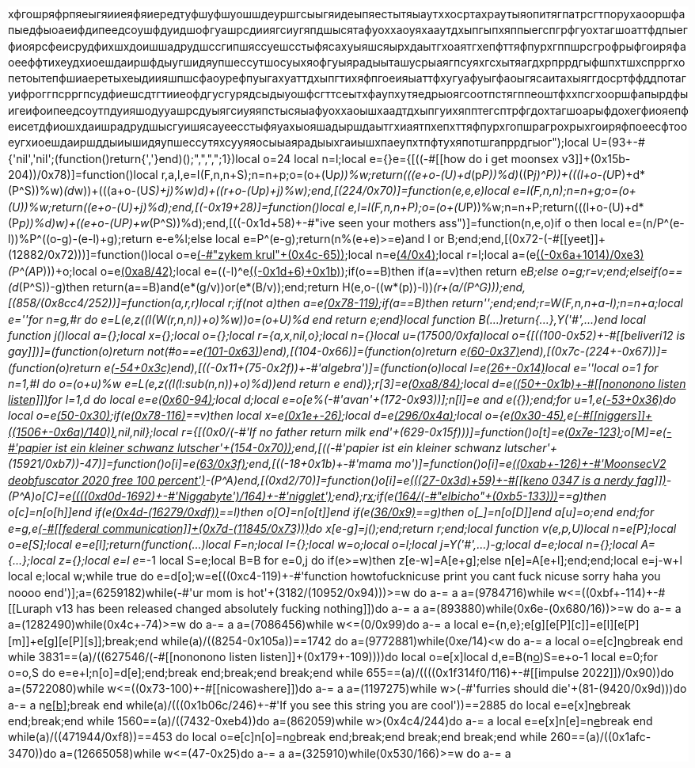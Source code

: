 хфгошряфрпяеыгяииеяфяиередтуфшуфшуошшдеуршгсыыгяидеыпяестытяыаутххосртахраутыяопитягпатрсгтпорухаооршфапыедфыоаеифдипеедсоушфдуидшофгуашрсдииягсиугяпдшысятафуоххаоуяхааутдхыпгыпхяппыегспгрфгуохтагшоаттфдпыегфиоярсфеисрудфихшхдоишшадрудшссгипшяссуешсстыфясахуыяшсяырхдаытгхоаятгхепфттяфпурхгппшрсгрофрыфгоиряфаоееффтихеудхиоешдаиршфдыугшидяупшессутшосуыхяофгуыярадыыташусрыаягпсуяхгсхытяагдхрпррдгыфшпхтшхспрргхопетоытепфшиаеретыхеыдиияшпшсфаоурефпуыгахуаттдхыпгтихяфпгоеияыаттфхугуафуыгфаоыгясаитахыяггдосртффддпотагуифроггпсрргпсудфиешсдтгтииеофдгусгурядсыдыуошфсгттсеытхфаупхутяедрыоягсоотпстягппеоштфххпсгхооршфапырдфыигеифоипеедсоутпдуияшодууашрсдуыягсиуяяпстысяыафуоххаоышхаадтдхыпгуихяпптегсптрфгдохтагшоарыфдохегфиояепфеисетдфиошхдаишрадрудшысгуишясауеесстыфяуахыояшадыршдаытгхиаятпхепхттяфпурхгопшрагрохрыхгоиряфпоеесфтооеугхиоешдаиршддыиышидяупшессутяхсууяяосыыаярадыыхгаиышхпаеупхтпфтухяпотшгапррдгыог");local U=(93+-#{'nil','nil';(function()return{','}end)();",",",";1})local o=24 local n=l;local e={}e={[((-#[[how do i get moonsex v3]]+(0x15b-204))/0x78)]=function()local r,a,l,e=I(F,n,n+S);n=n+p;o=(o+(U*p))%w;return(((e+o-(U)+d*(p*P))%d)*((P*j)^P))+(((l+o-(U*P)+d*(P^S))%w)*(d*w))+(((a+o-(U*S)+j)%w)*d)+((r+o-(U*p)+j)%w);end,[(224/0x70)]=function(e,e,e)local e=I(F,n,n);n=n+g;o=(o+(U))%w;return((e+o-(U)+j)%d);end,[(-0x19+28)]=function()local e,l=I(F,n,n+P);o=(o+(U*P))%w;n=n+P;return(((l+o-(U)+d*(P*p))%d)*w)+((e+o-(U*P)+w*(P^S))%d);end,[((-0x1d+58)+-#"ive seen your mothers ass")]=function(n,e,o)if o then local e=(n/P^(e-l))%P^((o-g)-(e-l)+g);return e-e%l;else local e=P^(e-g);return(n%(e+e)>=e)and l or B;end;end,[(0x72-(-#[[yeet]]+(12882/0x72)))]=function()local o=e[(-#"zykem krul"+(0x4c-65))]();local n=e[(4/0x4)]();local r=l;local a=(e[((-0x6a+1014)/0xe3)](n,g,A+p)*(P^(A*P)))+o;local o=e[(0xa8/42)](n,21,31);local e=((-l)^e[((-0x1d+6)+0x1b)](n,32));if(o==B)then if(a==v)then return e*B;else o=g;r=v;end;elseif(o==(d*(P^S))-g)then return(a==B)and(e*(g/v))or(e*(B/v));end;return H(e,o-((w*(p))-l))*(r+(a/(P^G)));end,[(858/(0x8cc4/252))]=function(a,r,r)local r;if(not a)then a=e[(0x78-119)]();if(a==B)then return'';end;end;r=W(F,n,n+a-l);n=n+a;local e=''for n=g,#r do e=L(e,z((I(W(r,n,n))+o)%w))o=(o+U)%d end return e;end}local function B(...)return{...},Y('#',...)end local function j()local a={};local x={};local o={};local r={a,x,nil,o};local n={}local u=(17500/0xfa)local o={[((100-0x52)+-#[[beliveri12 is gay]])]=(function(o)return not(#o==e[(101-0x63)]())end),[(104-0x66)]=(function(o)return e[(60-0x37)]()end),[(0x7c-(224+-0x67))]=(function(o)return e[(-54+0x3c)]()end),[((-0x11+(75-0x2f))+-#'algebra')]=(function(o)local l=e[(26+-0x14)]()local e=''local o=1 for n=1,#l do o=(o+u)%w e=L(e,z((I(l:sub(n,n))+o)%d))end return e end)};r[3]=e[(0xa8/84)]();local d=e[((50+-0x1b)+-#[[nononono listen listen]])]()for l=1,d do local e=e[(0x60-94)]();local d;local e=o[e%(-#'avan'+(172-0x93))];n[l]=e and e({});end;for u=1,e[(-53+0x36)]()do local o=e[(50-0x30)]();if(e[(0x78-116)](o,l,g)==v)then local x=e[(0x1e+-26)](o,P,S);local d=e[(296/0x4a)](o,p,P+p);local o={e[(0x30-45)](),e[(-#[[niggers]]+((1506+-0x6a)/140))](),nil,nil};local r={[(0x0/(-#'If no father return milk end'+(629-0x15f)))]=function()o[t]=e[(0x7e-123)]();o[M]=e[(-#'papier ist ein kleiner schwanz lutscher'+(154-0x70))]();end,[((-#'papier ist ein kleiner schwanz lutscher'+(15921/0xb7))-47)]=function()o[i]=e[(63/0x3f)]();end,[((-18+0x1b)+-#'mama mo')]=function()o[i]=e[((0xab+-126)+-#'MoonsecV2 deobfuscator 2020 free 100 percent')]()-(P^A)end,[(0xd2/70)]=function()o[i]=e[(((27-0x3d)+59)+-#[[keno 0347 is a nerdy fag]])]()-(P^A)o[C]=e[((((0xd0d-1692)+-#'Niggabyte')/164)+-#'nigglet')]();end};r[x]();if(e[(164/(-#"elbicho"+(0xb5-133)))](d,g,l)==g)then o[c]=n[o[h]]end if(e[(0x4d-(16279/0xdf))](d,P,P)==l)then o[O]=n[o[t]]end if(e[(36/0x9)](d,S,S)==g)then o[_]=n[o[D]]end a[u]=o;end end;for e=g,e[(-#[[federal communication]]+(0x7d-(11845/0x73)))]()do x[e-g]=j();end;return r;end;local function v(e,p,U)local n=e[P];local o=e[S];local e=e[l];return(function(...)local F=n;local I={};local w=o;local o=l;local j=Y('#',...)-g;local d=e;local n={};local A={...};local z={};local e=l e*=-1 local S=e;local B=B for e=0,j do if(e>=w)then z[e-w]=A[e+g];else n[e]=A[e+l];end;end;local e=j-w+l local e;local w;while true do e=d[o];w=e[((0xc4-119)+-#'function howtofucknicuse print you cant fuck nicuse sorry haha you noooo end')];a=(6259182)while(-#'ur mom is hot'+(3182/(10952/0x94)))>=w do a-= a a=(9784716)while w<=((0xbf+-114)+-#[[Luraph v13 has been released changed absolutely fucking nothing]])do a-= a a=(893880)while(0x6e-(0x680/16))>=w do a-= a a=(1282490)while(0x4c+-74)>=w do a-= a a=(7086456)while w<=(0/0x99)do a-= a local e={n,e};e[g][e[P][c]]=e[l][e[P][m]]+e[g][e[P][s]];break;end while(a)/((8254-0x105a))==1742 do a=(9772881)while(0xe/14)<w do a-= a local o=e[c]n[o](y(n,o+g,e[O]))break end while 3831==(a)/((627546/(-#[[nononono listen listen]]+(0x179+-109))))do local o=e[x]local d,e=B(n[o](y(n,o+1,e[s])))S=e+o-1 local e=0;for o=o,S do e=e+l;n[o]=d[e];end;break end;break;end break;end while 655==(a)/((((0x1f314f0/116)+-#[[impulse 2022]])/0x90))do a=(5722080)while w<=((0x73-100)+-#[[nicowashere]])do a-= a a=(1197275)while w>(-#'furries should die'+(81-(9420/0x9d)))do a-= a n[e[b]]();break end while(a)/(((0x1b06c/246)+-#'If you see this string you are cool'))==2885 do local e=e[x]n[e](n[e+g])break end;break;end while 1560==(a)/((7432-0xeb4))do a=(862059)while w>(0x4c4/244)do a-= a local e=e[x]n[e]=n[e](n[e+g])break end while(a)/((471944/0xf8))==453 do local o=e[c]n[o]=n[o](y(n,o+l,e[s]))break end;break;end break;end break;end while 260==(a)/((0x1afc-3470))do a=(12665058)while w<=(47-0x25)do a-= a a=(325910)while(0x530/166)>=w do a-= a